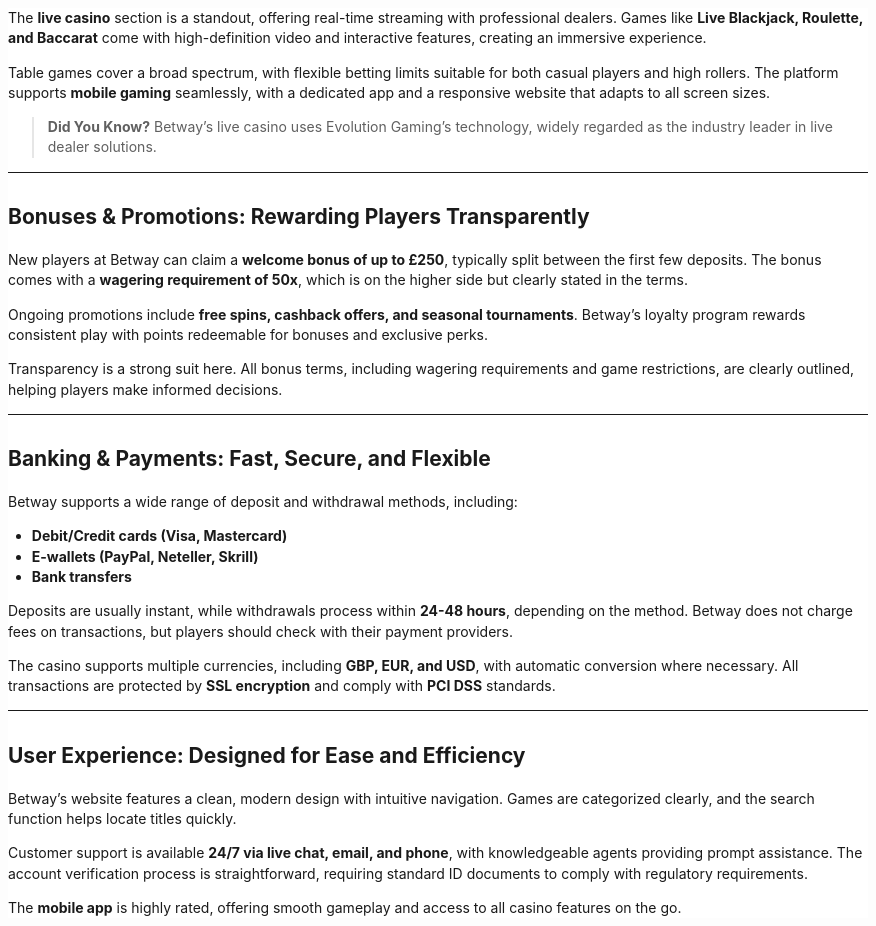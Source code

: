 The <strong>live casino</strong> section is a standout, offering real-time streaming with professional dealers. Games like <strong>Live Blackjack, Roulette, and Baccarat</strong> come with high-definition video and interactive features, creating an immersive experience.

Table games cover a broad spectrum, with flexible betting limits suitable for both casual players and high rollers. The platform supports <strong>mobile gaming</strong> seamlessly, with a dedicated app and a responsive website that adapts to all screen sizes.

> <strong>Did You Know?</strong> Betway’s live casino uses Evolution Gaming’s technology, widely regarded as the industry leader in live dealer solutions.

<hr class="section-divider">

<h2 class="main-header">Bonuses & Promotions: Rewarding Players Transparently</h2>

New players at Betway can claim a <strong>welcome bonus of up to £250</strong>, typically split between the first few deposits. The bonus comes with a <strong>wagering requirement of 50x</strong>, which is on the higher side but clearly stated in the terms.

Ongoing promotions include <strong>free spins, cashback offers, and seasonal tournaments</strong>. Betway’s loyalty program rewards consistent play with points redeemable for bonuses and exclusive perks.

Transparency is a strong suit here. All bonus terms, including wagering requirements and game restrictions, are clearly outlined, helping players make informed decisions.

<hr class="section-divider">

<h2 class="main-header">Banking & Payments: Fast, Secure, and Flexible</h2>

Betway supports a wide range of deposit and withdrawal methods, including:

<ul class="content-list">
  <li class="list-item"><strong>Debit/Credit cards (Visa, Mastercard)</strong></li>
  <li class="list-item"><strong>E-wallets (PayPal, Neteller, Skrill)</strong></li>
  <li class="list-item"><strong>Bank transfers</strong></li>
</ul>

Deposits are usually instant, while withdrawals process within <strong>24-48 hours</strong>, depending on the method. Betway does not charge fees on transactions, but players should check with their payment providers.

The casino supports multiple currencies, including <strong>GBP, EUR, and USD</strong>, with automatic conversion where necessary. All transactions are protected by <strong>SSL encryption</strong> and comply with <strong>PCI DSS</strong> standards.

<hr class="section-divider">

<h2 class="main-header">User Experience: Designed for Ease and Efficiency</h2>

Betway’s website features a clean, modern design with intuitive navigation. Games are categorized clearly, and the search function helps locate titles quickly.

Customer support is available <strong>24/7 via live chat, email, and phone</strong>, with knowledgeable agents providing prompt assistance. The account verification process is straightforward, requiring standard ID documents to comply with regulatory requirements.

The <strong>mobile app</strong> is highly rated, offering smooth gameplay and access to all casino features on the go.
